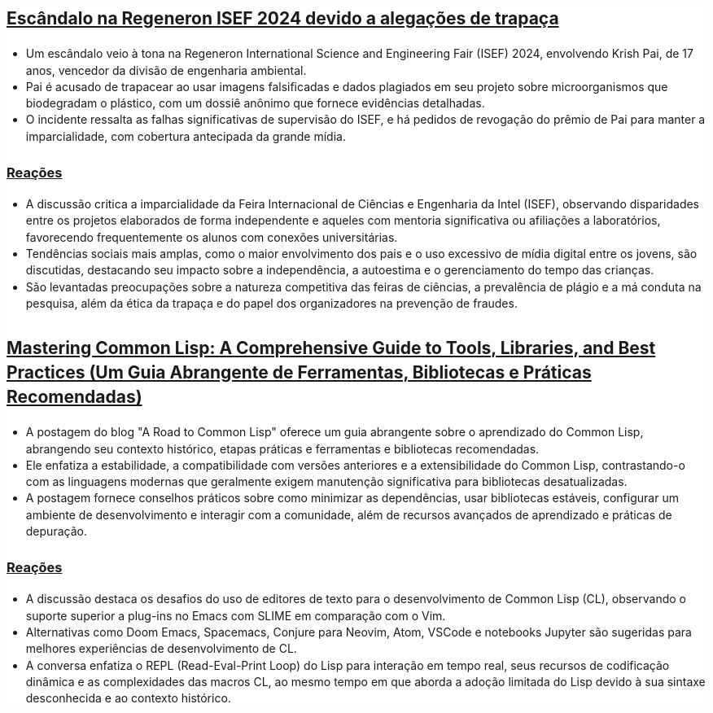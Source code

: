 ## [Escândalo na Regeneron ISEF 2024 devido a alegações de trapaça](https://www.karlstack.com/p/exclusive-scandal-at-americas-top)

- Um escândalo veio à tona na Regeneron International Science and Engineering Fair (ISEF) 2024, envolvendo Krish Pai, de 17 anos, vencedor da divisão de engenharia ambiental.
- Pai é acusado de trapacear ao usar imagens falsificadas e dados plagiados em seu projeto sobre microorganismos que biodegradam o plástico, com um dossiê anônimo que fornece evidências detalhadas.
- O incidente ressalta as falhas significativas de supervisão do ISEF, e há pedidos de revogação do prêmio de Pai para manter a imparcialidade, com cobertura antecipada da grande mídia.

### [Reações](https://news.ycombinator.com/item?id=40436651)

- A discussão critica a imparcialidade da Feira Internacional de Ciências e Engenharia da Intel (ISEF), observando disparidades entre os projetos elaborados de forma independente e aqueles com mentoria significativa ou afiliações a laboratórios, favorecendo frequentemente os alunos com conexões universitárias.
- Tendências sociais mais amplas, como o maior envolvimento dos pais e o uso excessivo de mídia digital entre os jovens, são discutidas, destacando seu impacto sobre a independência, a autoestima e o gerenciamento do tempo das crianças.
- São levantadas preocupações sobre a natureza competitiva das feiras de ciências, a prevalência de plágio e a má conduta na pesquisa, além da ética da trapaça e do papel dos organizadores na prevenção de fraudes.

## [Mastering Common Lisp: A Comprehensive Guide to Tools, Libraries, and Best Practices (Um Guia Abrangente de Ferramentas, Bibliotecas e Práticas Recomendadas)](https://stevelosh.com/blog/2018/08/a-road-to-common-lisp/)

- A postagem do blog "A Road to Common Lisp" oferece um guia abrangente sobre o aprendizado do Common Lisp, abrangendo seu contexto histórico, etapas práticas e ferramentas e bibliotecas recomendadas.
- Ele enfatiza a estabilidade, a compatibilidade com versões anteriores e a extensibilidade do Common Lisp, contrastando-o com as linguagens modernas que geralmente exigem manutenção significativa para bibliotecas desatualizadas.
- A postagem fornece conselhos práticos sobre como minimizar as dependências, usar bibliotecas estáveis, configurar um ambiente de desenvolvimento e interagir com a comunidade, além de recursos avançados de aprendizado e práticas de depuração.

### [Reações](https://news.ycombinator.com/item?id=40435771)

- A discussão destaca os desafios do uso de editores de texto para o desenvolvimento de Common Lisp (CL), observando o suporte superior a plug-ins no Emacs com SLIME em comparação com o Vim.
- Alternativas como Doom Emacs, Spacemacs, Conjure para Neovim, Atom, VSCode e notebooks Jupyter são sugeridas para melhores experiências de desenvolvimento de CL.
- A conversa enfatiza o REPL (Read-Eval-Print Loop) do Lisp para interação em tempo real, seus recursos de codificação dinâmica e as complexidades das macros CL, ao mesmo tempo em que aborda a adoção limitada do Lisp devido à sua sintaxe desconhecida e ao contexto histórico.
